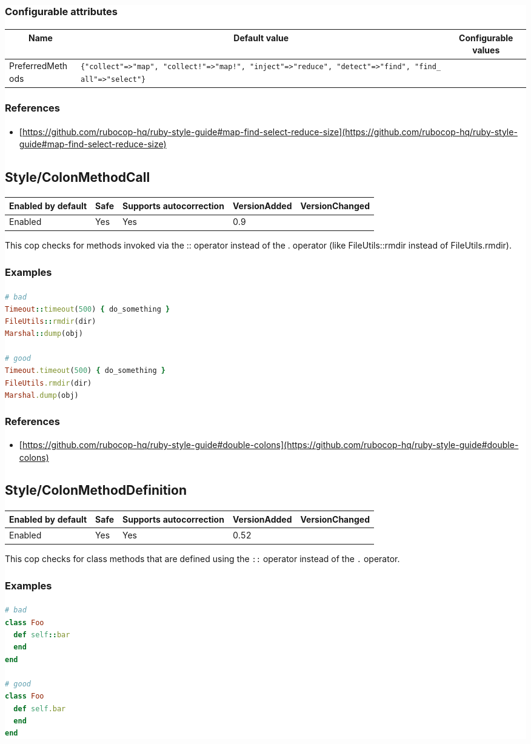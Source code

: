 ### Configurable attributes

Name | Default value | Configurable values
--- | --- | ---
PreferredMethods | `{"collect"=>"map", "collect!"=>"map!", "inject"=>"reduce", "detect"=>"find", "find_all"=>"select"}` | 

### References

* [https://github.com/rubocop-hq/ruby-style-guide#map-find-select-reduce-size](https://github.com/rubocop-hq/ruby-style-guide#map-find-select-reduce-size)

## Style/ColonMethodCall

Enabled by default | Safe | Supports autocorrection | VersionAdded | VersionChanged
--- | --- | --- | --- | ---
Enabled | Yes | Yes  | 0.9 | 

This cop checks for methods invoked via the :: operator instead
of the . operator (like FileUtils::rmdir instead of FileUtils.rmdir).

### Examples

```ruby
# bad
Timeout::timeout(500) { do_something }
FileUtils::rmdir(dir)
Marshal::dump(obj)

# good
Timeout.timeout(500) { do_something }
FileUtils.rmdir(dir)
Marshal.dump(obj)
```

### References

* [https://github.com/rubocop-hq/ruby-style-guide#double-colons](https://github.com/rubocop-hq/ruby-style-guide#double-colons)

## Style/ColonMethodDefinition

Enabled by default | Safe | Supports autocorrection | VersionAdded | VersionChanged
--- | --- | --- | --- | ---
Enabled | Yes | Yes  | 0.52 | 

This cop checks for class methods that are defined using the `::`
operator instead of the `.` operator.

### Examples

```ruby
# bad
class Foo
  def self::bar
  end
end

# good
class Foo
  def self.bar
  end
end
```
